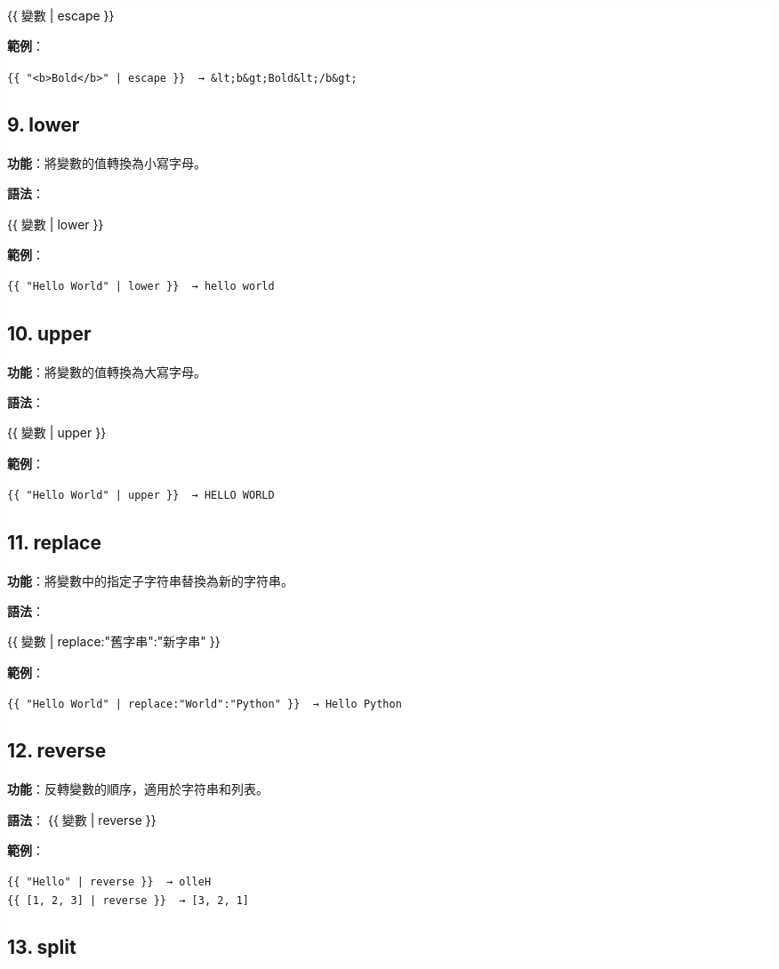 {{ 變數 | escape }}


**範例**：
```django
{{ "<b>Bold</b>" | escape }}  → &lt;b&gt;Bold&lt;/b&gt;
```
## 9. lower

**功能**：將變數的值轉換為小寫字母。

**語法**：

{{ 變數 | lower }}

**範例**：
```django
{{ "Hello World" | lower }}  → hello world
```
## 10. upper

**功能**：將變數的值轉換為大寫字母。

**語法**：

{{ 變數 | upper }}

**範例**：
```django
{{ "Hello World" | upper }}  → HELLO WORLD
```
## 11. replace

**功能**：將變數中的指定子字符串替換為新的字符串。

**語法**：

{{ 變數 | replace:"舊字串":"新字串" }}

**範例**：
```django
{{ "Hello World" | replace:"World":"Python" }}  → Hello Python
```
## 12. reverse

**功能**：反轉變數的順序，適用於字符串和列表。

**語法**：
{{ 變數 | reverse }}

**範例**：
```django
{{ "Hello" | reverse }}  → olleH  
{{ [1, 2, 3] | reverse }}  → [3, 2, 1]
```
## 13. split
